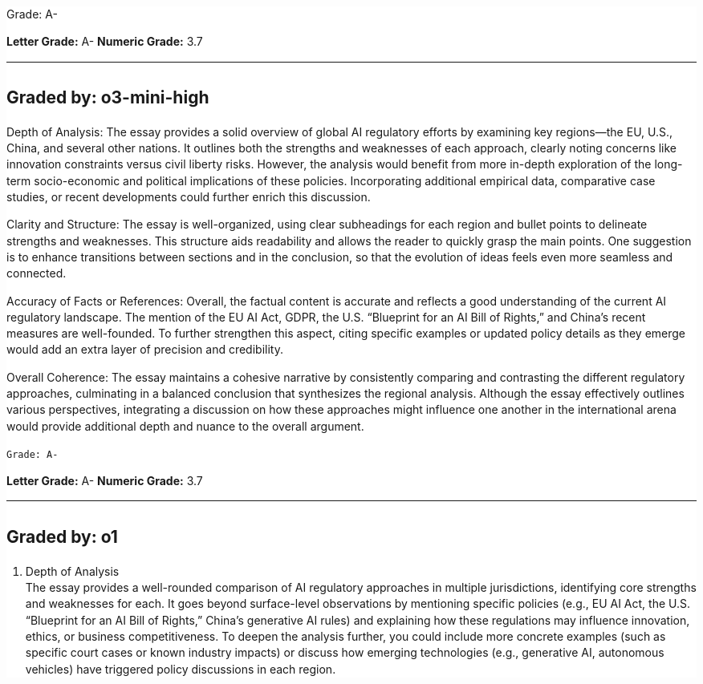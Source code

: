 Grade: A-

**Letter Grade:** A-
**Numeric Grade:** 3.7

---

## Graded by: o3-mini-high

Depth of Analysis:
The essay provides a solid overview of global AI regulatory efforts by examining key regions—the EU, U.S., China, and several other nations. It outlines both the strengths and weaknesses of each approach, clearly noting concerns like innovation constraints versus civil liberty risks. However, the analysis would benefit from more in-depth exploration of the long-term socio-economic and political implications of these policies. Incorporating additional empirical data, comparative case studies, or recent developments could further enrich this discussion.

Clarity and Structure:
The essay is well-organized, using clear subheadings for each region and bullet points to delineate strengths and weaknesses. This structure aids readability and allows the reader to quickly grasp the main points. One suggestion is to enhance transitions between sections and in the conclusion, so that the evolution of ideas feels even more seamless and connected.

Accuracy of Facts or References:
Overall, the factual content is accurate and reflects a good understanding of the current AI regulatory landscape. The mention of the EU AI Act, GDPR, the U.S. “Blueprint for an AI Bill of Rights,” and China’s recent measures are well-founded. To further strengthen this aspect, citing specific examples or updated policy details as they emerge would add an extra layer of precision and credibility.

Overall Coherence:
The essay maintains a cohesive narrative by consistently comparing and contrasting the different regulatory approaches, culminating in a balanced conclusion that synthesizes the regional analysis. Although the essay effectively outlines various perspectives, integrating a discussion on how these approaches might influence one another in the international arena would provide additional depth and nuance to the overall argument.

```
Grade: A-
```

**Letter Grade:** A-
**Numeric Grade:** 3.7

---

## Graded by: o1

1) Depth of Analysis  
The essay provides a well-rounded comparison of AI regulatory approaches in multiple jurisdictions, identifying core strengths and weaknesses for each. It goes beyond surface-level observations by mentioning specific policies (e.g., EU AI Act, the U.S. “Blueprint for an AI Bill of Rights,” China’s generative AI rules) and explaining how these regulations may influence innovation, ethics, or business competitiveness. To deepen the analysis further, you could include more concrete examples (such as specific court cases or known industry impacts) or discuss how emerging technologies (e.g., generative AI, autonomous vehicles) have triggered policy discussions in each region.
